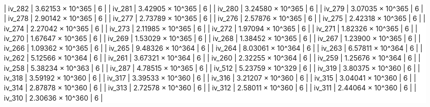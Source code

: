| iv_282 | 3.62153 × 10^365 | 6 |
| iv_281 | 3.42905 × 10^365 | 6 |
| iv_280 | 3.24580 × 10^365 | 6 |
| iv_279 | 3.07035 × 10^365 | 6 |
| iv_278 | 2.90142 × 10^365 | 6 |
| iv_277 | 2.73789 × 10^365 | 6 |
| iv_276 | 2.57876 × 10^365 | 6 |
| iv_275 | 2.42318 × 10^365 | 6 |
| iv_274 | 2.27042 × 10^365 | 6 |
| iv_273 | 2.11985 × 10^365 | 6 |
| iv_272 | 1.97094 × 10^365 | 6 |
| iv_271 | 1.82326 × 10^365 | 6 |
| iv_270 | 1.67647 × 10^365 | 6 |
| iv_269 | 1.53029 × 10^365 | 6 |
| iv_268 | 1.38452 × 10^365 | 6 |
| iv_267 | 1.23900 × 10^365 | 6 |
| iv_266 | 1.09362 × 10^365 | 6 |
| iv_265 | 9.48326 × 10^364 | 6 |
| iv_264 | 8.03061 × 10^364 | 6 |
| iv_263 | 6.57811 × 10^364 | 6 |
| iv_262 | 5.12566 × 10^364 | 6 |
| iv_261 | 3.67321 × 10^364 | 6 |
| iv_260 | 2.32255 × 10^364 | 6 |
| iv_259 | 1.25676 × 10^364 | 6 |
| iv_258 | 5.38234 × 10^363 | 6 |
| iv_287 | 4.78515 × 10^365 | 6 |
| iv_512 | 5.23759 × 10^329 | 6 |
| iv_319 | 3.80375 × 10^360 | 6 |
| iv_318 | 3.59192 × 10^360 | 6 |
| iv_317 | 3.39533 × 10^360 | 6 |
| iv_316 | 3.21207 × 10^360 | 6 |
| iv_315 | 3.04041 × 10^360 | 6 |
| iv_314 | 2.87878 × 10^360 | 6 |
| iv_313 | 2.72578 × 10^360 | 6 |
| iv_312 | 2.58011 × 10^360 | 6 |
| iv_311 | 2.44064 × 10^360 | 6 |
| iv_310 | 2.30636 × 10^360 | 6 |
